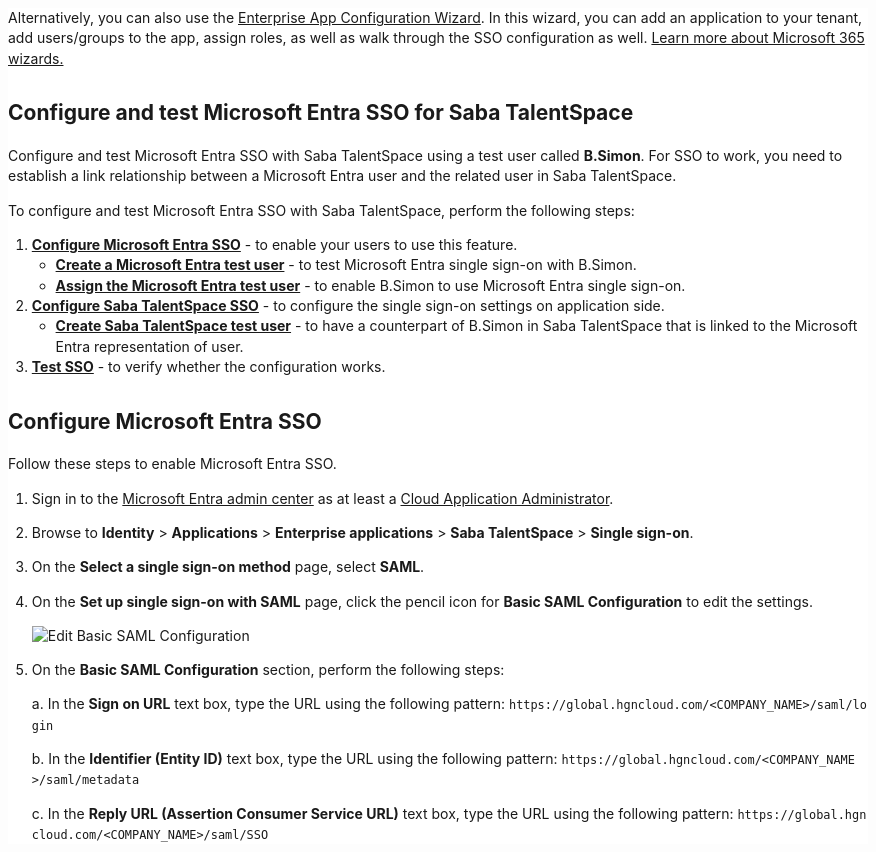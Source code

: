 Alternatively, you can also use the [Enterprise App Configuration Wizard](https://portal.office.com/AdminPortal/home?Q=Docs#/azureadappintegration). In this wizard, you can add an application to your tenant, add users/groups to the app, assign roles, as well as walk through the SSO configuration as well. [Learn more about Microsoft 365 wizards.](/microsoft-365/admin/misc/azure-ad-setup-guides)

<a name='configure-and-test-azure-ad-sso-for-saba-talentspace'></a>

## Configure and test Microsoft Entra SSO for Saba TalentSpace

Configure and test Microsoft Entra SSO with Saba TalentSpace using a test user called **B.Simon**. For SSO to work, you need to establish a link relationship between a Microsoft Entra user and the related user in Saba TalentSpace.

To configure and test Microsoft Entra SSO with Saba TalentSpace, perform the following steps:

1. **[Configure Microsoft Entra SSO](#configure-azure-ad-sso)** - to enable your users to use this feature.
    * **[Create a Microsoft Entra test user](#create-an-azure-ad-test-user)** - to test Microsoft Entra single sign-on with B.Simon.
    * **[Assign the Microsoft Entra test user](#assign-the-azure-ad-test-user)** - to enable B.Simon to use Microsoft Entra single sign-on.
1. **[Configure Saba TalentSpace SSO](#configure-saba-talentspace-sso)** - to configure the single sign-on settings on application side.
    * **[Create Saba TalentSpace test user](#create-saba-talentspace-test-user)** - to have a counterpart of B.Simon in Saba TalentSpace that is linked to the Microsoft Entra representation of user.
1. **[Test SSO](#test-sso)** - to verify whether the configuration works.

<a name='configure-azure-ad-sso'></a>

## Configure Microsoft Entra SSO

Follow these steps to enable Microsoft Entra SSO.

1. Sign in to the [Microsoft Entra admin center](https://entra.microsoft.com) as at least a [Cloud Application Administrator](~/identity/role-based-access-control/permissions-reference.md#cloud-application-administrator).
1. Browse to **Identity** > **Applications** > **Enterprise applications** > **Saba TalentSpace** > **Single sign-on**.
1. On the **Select a single sign-on method** page, select **SAML**.
1. On the **Set up single sign-on with SAML** page, click the pencil icon for **Basic SAML Configuration** to edit the settings.

   ![Edit Basic SAML Configuration](common/edit-urls.png)

1. On the **Basic SAML Configuration** section, perform the following steps:

    a. In the **Sign on URL** text box, type the URL using the following pattern:
    `https://global.hgncloud.com/<COMPANY_NAME>/saml/login`

	b. In the **Identifier (Entity ID)** text box, type the URL using the following pattern:
    `https://global.hgncloud.com/<COMPANY_NAME>/saml/metadata`

    c. In the **Reply URL (Assertion Consumer Service URL)** text box, type the URL using the following pattern:
    `https://global.hgncloud.com/<COMPANY_NAME>/saml/SSO`
